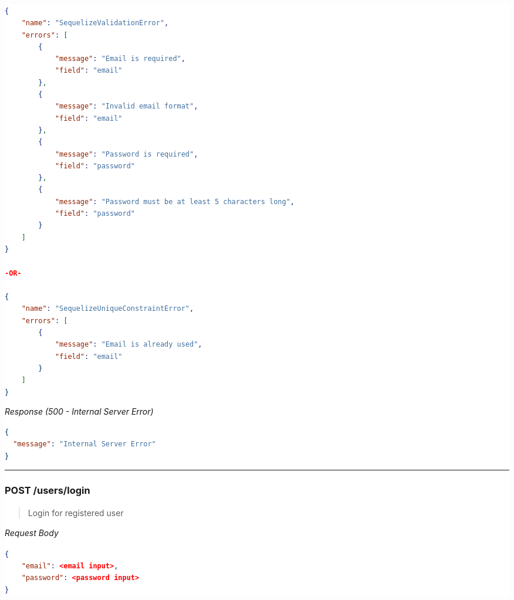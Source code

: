 ```json
{
    "name": "SequelizeValidationError",
    "errors": [
        {
            "message": "Email is required",
            "field": "email"
        },
        {
            "message": "Invalid email format",
            "field": "email"
        },
        {
            "message": "Password is required",
            "field": "password"
        },
        {
            "message": "Password must be at least 5 characters long",
            "field": "password"
        }
    ]
}

-OR-

{
    "name": "SequelizeUniqueConstraintError",
    "errors": [
        {
            "message": "Email is already used",
            "field": "email"
        }
    ]
}
```

_Response (500 - Internal Server Error)_

```json
{
  "message": "Internal Server Error"
}
```

---

### POST /users/login

> Login for registered user

_Request Body_

```json
{
    "email": <email input>,
    "password": <password input>
}
```
